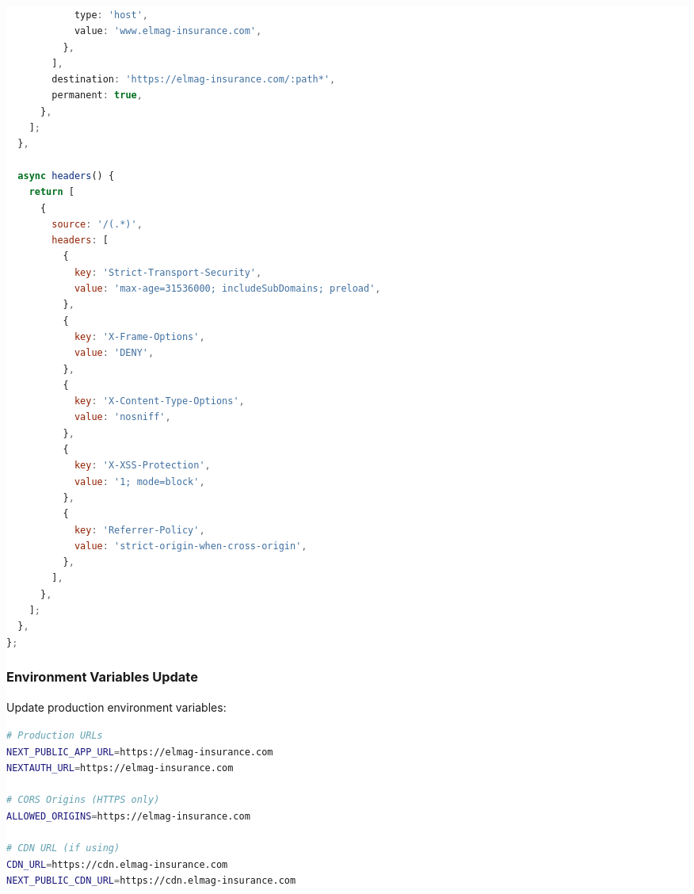 ```javascript
            type: 'host',
            value: 'www.elmag-insurance.com',
          },
        ],
        destination: 'https://elmag-insurance.com/:path*',
        permanent: true,
      },
    ];
  },
  
  async headers() {
    return [
      {
        source: '/(.*)',
        headers: [
          {
            key: 'Strict-Transport-Security',
            value: 'max-age=31536000; includeSubDomains; preload',
          },
          {
            key: 'X-Frame-Options',
            value: 'DENY',
          },
          {
            key: 'X-Content-Type-Options',
            value: 'nosniff',
          },
          {
            key: 'X-XSS-Protection',
            value: '1; mode=block',
          },
          {
            key: 'Referrer-Policy',
            value: 'strict-origin-when-cross-origin',
          },
        ],
      },
    ];
  },
};
```

### Environment Variables Update

Update production environment variables:

```bash
# Production URLs
NEXT_PUBLIC_APP_URL=https://elmag-insurance.com
NEXTAUTH_URL=https://elmag-insurance.com

# CORS Origins (HTTPS only)
ALLOWED_ORIGINS=https://elmag-insurance.com

# CDN URL (if using)
CDN_URL=https://cdn.elmag-insurance.com
NEXT_PUBLIC_CDN_URL=https://cdn.elmag-insurance.com
```
